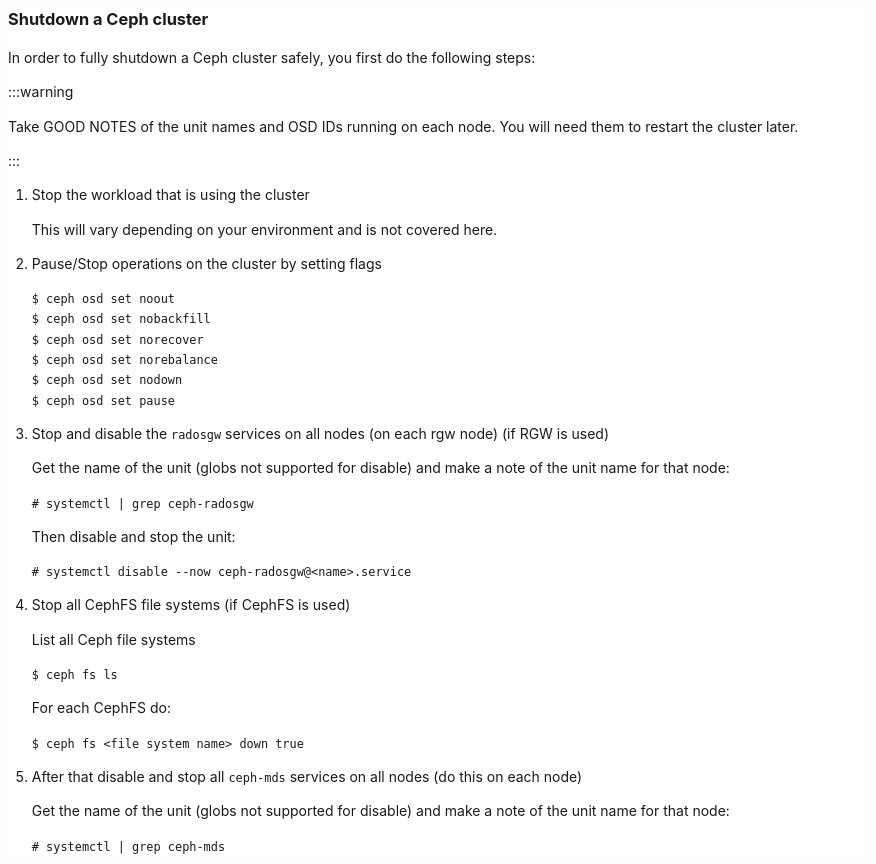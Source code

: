 ### Shutdown a Ceph cluster

In order to fully shutdown a Ceph cluster safely, you first do the following steps:

:::warning

Take GOOD NOTES of the unit names and OSD IDs running on each node.
You will need them to restart the cluster later.

:::

1. Stop the workload that is using the cluster

   This will vary depending on your environment and is not covered here.

2. Pause/Stop operations on the cluster by setting flags

   ```
   $ ceph osd set noout
   $ ceph osd set nobackfill
   $ ceph osd set norecover
   $ ceph osd set norebalance
   $ ceph osd set nodown
   $ ceph osd set pause
   ```
3. Stop and disable the ``radosgw`` services on all nodes (on each rgw node) (if RGW is used)

   Get the name of the unit (globs not supported for disable) and
   make a note of the unit name for that node:

   ```
   # systemctl | grep ceph-radosgw
   ```

   Then disable and stop the unit:
   ```
   # systemctl disable --now ceph-radosgw@<name>.service
   ```

4. Stop all CephFS file systems (if CephFS is used)

   List all Ceph file systems

   ```
   $ ceph fs ls
   ```

   For each CephFS do:

   ```
   $ ceph fs <file system name> down true
   ```

5. After that disable and stop all ``ceph-mds`` services on all nodes (do this on each node)

   Get the name of the unit (globs not supported for disable) and
   make a note of the unit name for that node:

   ```
   # systemctl | grep ceph-mds
   ``` 
